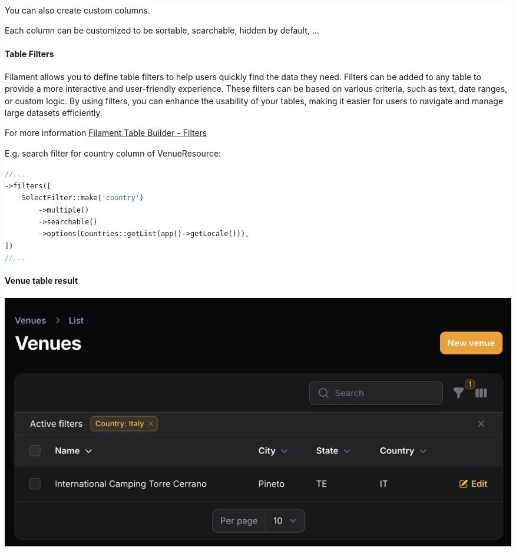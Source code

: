 You can also create custom columns.

Each column can be customized to be sortable, searchable, hidden by default, ...

#### Table Filters

Filament allows you to define table filters to help users quickly find the data they need. Filters can be added to any
table to provide a more interactive and user-friendly experience. These filters can be based on various criteria, such
as text, date ranges, or custom logic. By using filters, you can enhance the usability of your tables, making it easier 
for users to navigate and manage large datasets efficiently.

For more information [Filament Table Builder - Filters](https://filamentphp.com/docs/3.x/tables/filters/getting-started)

E.g. search filter for country column of VenueResource:

```php
//...
->filters([
    SelectFilter::make('country')
        ->multiple()
        ->searchable()
        ->options(Countries::getList(app()->getLocale())),
])
//...
```

#### Venue table result
![VenueResource_table_07.png](/docs/images/VenueResource_table_07.png)
